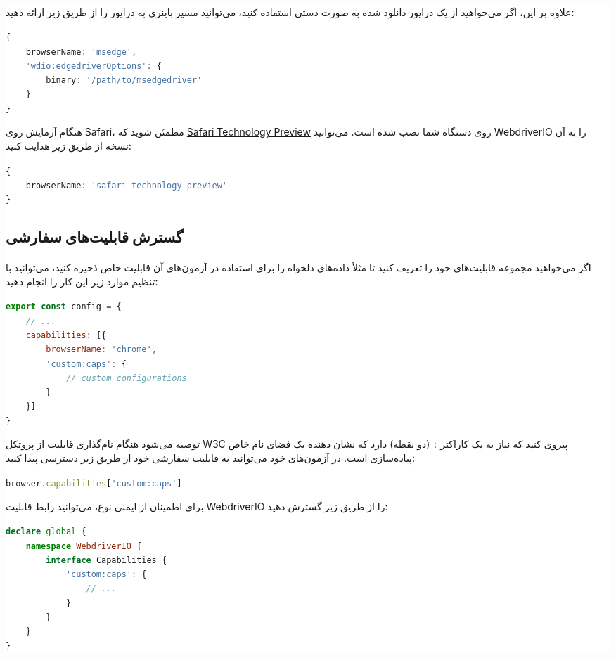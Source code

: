 علاوه بر این، اگر می‌خواهید از یک درایور دانلود شده به صورت دستی استفاده کنید، می‌توانید مسیر باینری به درایور را از طریق زیر ارائه دهید:

```ts
{
    browserName: 'msedge',
    'wdio:edgedriverOptions': {
        binary: '/path/to/msedgedriver'
    }
}
```

</TabItem>
<TabItem value="safari">

هنگام آزمایش روی Safari، مطمئن شوید که [Safari Technology Preview](https://developer.apple.com/safari/technology-preview/) روی دستگاه شما نصب شده است. می‌توانید WebdriverIO را به آن نسخه از طریق زیر هدایت کنید:

```ts
{
    browserName: 'safari technology preview'
}
```

</TabItem>
</Tabs>

## گسترش قابلیت‌های سفارشی

اگر می‌خواهید مجموعه قابلیت‌های خود را تعریف کنید تا مثلاً داده‌های دلخواه را برای استفاده در آزمون‌های آن قابلیت خاص ذخیره کنید، می‌توانید با تنظیم موارد زیر این کار را انجام دهید:

```js title=wdio.conf.ts
export const config = {
    // ...
    capabilities: [{
        browserName: 'chrome',
        'custom:caps': {
            // custom configurations
        }
    }]
}
```

توصیه می‌شود هنگام نام‌گذاری قابلیت از [پروتکل W3C](https://w3c.github.io/webdriver/#dfn-extension-capability) پیروی کنید که نیاز به یک کاراکتر `:` (دو نقطه) دارد که نشان دهنده یک فضای نام خاص پیاده‌سازی است. در آزمون‌های خود می‌توانید به قابلیت سفارشی خود از طریق زیر دسترسی پیدا کنید:

```ts
browser.capabilities['custom:caps']
```

برای اطمینان از ایمنی نوع، می‌توانید رابط قابلیت WebdriverIO را از طریق زیر گسترش دهید:

```ts
declare global {
    namespace WebdriverIO {
        interface Capabilities {
            'custom:caps': {
                // ...
            }
        }
    }
}
```